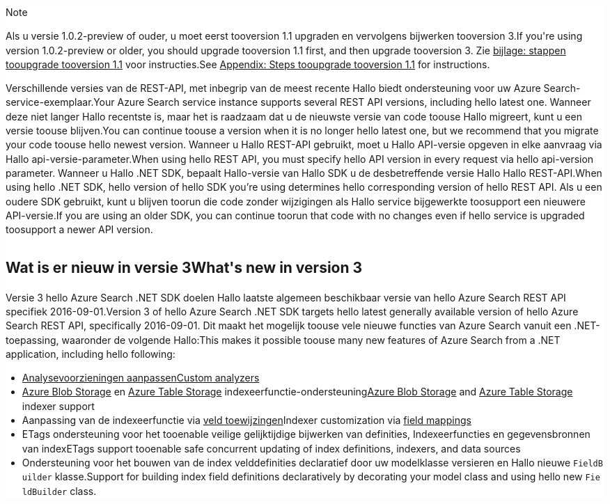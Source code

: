 > [!NOTE]
> <span data-ttu-id="d4bca-109">Als u versie 1.0.2-preview of ouder, u moet eerst tooversion 1.1 upgraden en vervolgens bijwerken tooversion 3.</span><span class="sxs-lookup"><span data-stu-id="d4bca-109">If you're using version 1.0.2-preview or older, you should upgrade tooversion 1.1 first, and then upgrade tooversion 3.</span></span> <span data-ttu-id="d4bca-110">Zie [bijlage: stappen tooupgrade tooversion 1.1](#UpgradeStepsV1) voor instructies.</span><span class="sxs-lookup"><span data-stu-id="d4bca-110">See [Appendix: Steps tooupgrade tooversion 1.1](#UpgradeStepsV1) for instructions.</span></span>
>
> <span data-ttu-id="d4bca-111">Verschillende versies van de REST-API, met inbegrip van de meest recente Hallo biedt ondersteuning voor uw Azure Search-service-exemplaar.</span><span class="sxs-lookup"><span data-stu-id="d4bca-111">Your Azure Search service instance supports several REST API versions, including hello latest one.</span></span> <span data-ttu-id="d4bca-112">Wanneer deze niet langer Hallo recentste is, maar het is raadzaam dat u de nieuwste versie van code toouse Hallo migreert, kunt u een versie toouse blijven.</span><span class="sxs-lookup"><span data-stu-id="d4bca-112">You can continue toouse a version when it is no longer hello latest one, but we recommend that you migrate your code toouse hello newest version.</span></span> <span data-ttu-id="d4bca-113">Wanneer u Hallo REST-API gebruikt, moet u Hallo API-versie opgeven in elke aanvraag via Hallo api-versie-parameter.</span><span class="sxs-lookup"><span data-stu-id="d4bca-113">When using hello REST API, you must specify hello API version in every request via hello api-version parameter.</span></span> <span data-ttu-id="d4bca-114">Wanneer u Hallo .NET SDK, bepaalt Hallo-versie van Hallo SDK u de desbetreffende versie Hallo Hallo REST-API.</span><span class="sxs-lookup"><span data-stu-id="d4bca-114">When using hello .NET SDK, hello version of hello SDK you’re using determines hello corresponding version of hello REST API.</span></span> <span data-ttu-id="d4bca-115">Als u een oudere SDK gebruikt, kunt u blijven toorun die code zonder wijzigingen als Hallo service bijgewerkte toosupport een nieuwere API-versie.</span><span class="sxs-lookup"><span data-stu-id="d4bca-115">If you are using an older SDK, you can continue toorun that code with no changes even if hello service is upgraded toosupport a newer API version.</span></span>

<a name="WhatsNew"></a>

## <a name="whats-new-in-version-3"></a><span data-ttu-id="d4bca-116">Wat is er nieuw in versie 3</span><span class="sxs-lookup"><span data-stu-id="d4bca-116">What's new in version 3</span></span>
<span data-ttu-id="d4bca-117">Versie 3 hello Azure Search .NET SDK doelen Hallo laatste algemeen beschikbaar versie van hello Azure Search REST API specifiek 2016-09-01.</span><span class="sxs-lookup"><span data-stu-id="d4bca-117">Version 3 of hello Azure Search .NET SDK targets hello latest generally available version of hello Azure Search REST API, specifically 2016-09-01.</span></span> <span data-ttu-id="d4bca-118">Dit maakt het mogelijk toouse vele nieuwe functies van Azure Search vanuit een .NET-toepassing, waaronder de volgende Hallo:</span><span class="sxs-lookup"><span data-stu-id="d4bca-118">This makes it possible toouse many new features of Azure Search from a .NET application, including hello following:</span></span>

* [<span data-ttu-id="d4bca-119">Analysevoorzieningen aanpassen</span><span class="sxs-lookup"><span data-stu-id="d4bca-119">Custom analyzers</span></span>](https://aka.ms/customanalyzers)
* <span data-ttu-id="d4bca-120">[Azure Blob Storage](search-howto-indexing-azure-blob-storage.md) en [Azure Table Storage](search-howto-indexing-azure-tables.md) indexeerfunctie-ondersteuning</span><span class="sxs-lookup"><span data-stu-id="d4bca-120">[Azure Blob Storage](search-howto-indexing-azure-blob-storage.md) and [Azure Table Storage](search-howto-indexing-azure-tables.md) indexer support</span></span>
* <span data-ttu-id="d4bca-121">Aanpassing van de indexeerfunctie via [veld toewijzingen](search-indexer-field-mappings.md)</span><span class="sxs-lookup"><span data-stu-id="d4bca-121">Indexer customization via [field mappings](search-indexer-field-mappings.md)</span></span>
* <span data-ttu-id="d4bca-122">ETags ondersteuning voor het tooenable veilige gelijktijdige bijwerken van definities, Indexeerfuncties en gegevensbronnen van index</span><span class="sxs-lookup"><span data-stu-id="d4bca-122">ETags support tooenable safe concurrent updating of index definitions, indexers, and data sources</span></span>
* <span data-ttu-id="d4bca-123">Ondersteuning voor het bouwen van de index velddefinities declaratief door uw modelklasse versieren en Hallo nieuwe `FieldBuilder` klasse.</span><span class="sxs-lookup"><span data-stu-id="d4bca-123">Support for building index field definitions declaratively by decorating your model class and using hello new `FieldBuilder` class.</span></span>
